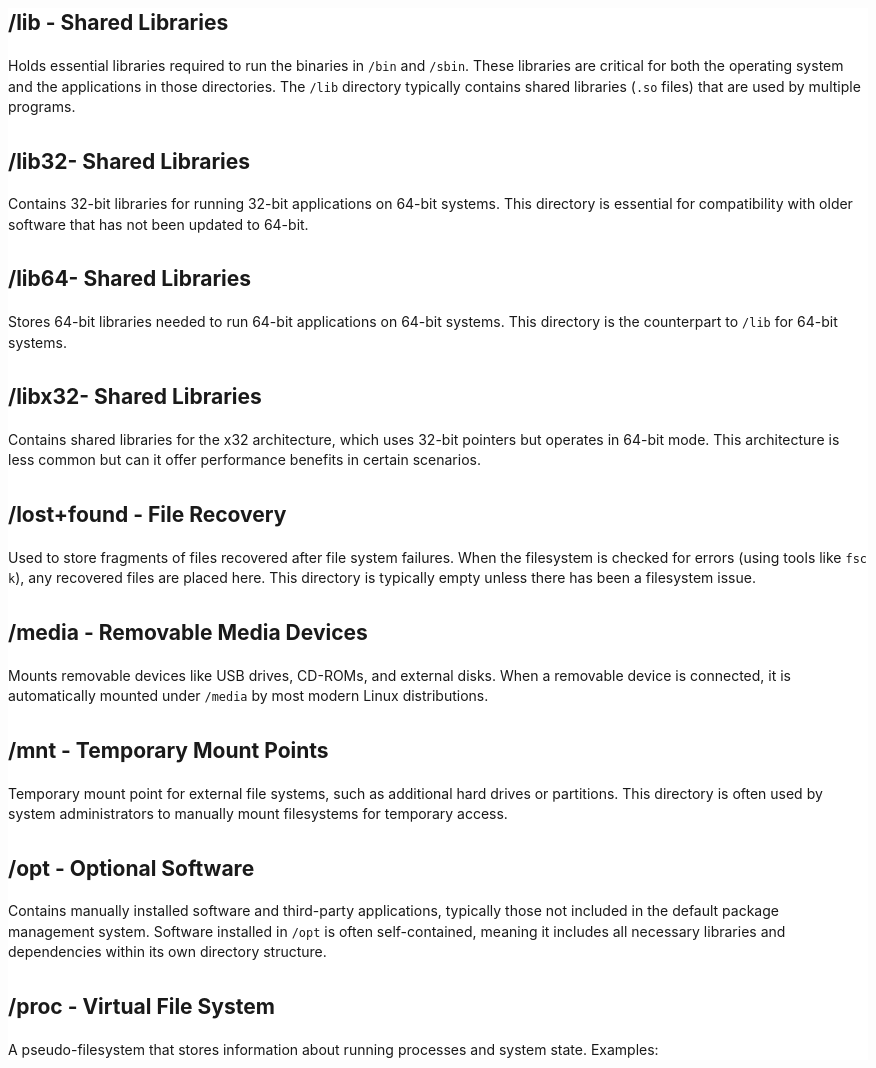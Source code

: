 ## /lib - Shared Libraries

Holds essential libraries required to run the binaries in `/bin` and `/sbin`. These libraries are critical for both the operating system and the applications in those directories. The `/lib` directory typically contains shared libraries (`.so` files) that are used by multiple programs.

## /lib32- Shared Libraries

Contains 32-bit libraries for running 32-bit applications on 64-bit systems. This directory is essential for compatibility with older software that has not been updated to 64-bit.

## /lib64- Shared Libraries

Stores 64-bit libraries needed to run 64-bit applications on 64-bit systems. This directory is the counterpart to `/lib` for 64-bit systems.

## /libx32- Shared Libraries

Contains shared libraries for the x32 architecture, which uses 32-bit pointers but operates in 64-bit mode. This architecture is less common but can it offer performance benefits in certain scenarios.

## /lost+found - File Recovery

Used to store fragments of files recovered after file system failures. When the filesystem is checked for errors (using tools like `fsck`), any recovered files are placed here. This directory is typically empty unless there has been a filesystem issue.

## /media - Removable Media Devices

Mounts removable devices like USB drives, CD-ROMs, and external disks. When a removable device is connected, it is automatically mounted under `/media` by most modern Linux distributions.

## /mnt - Temporary Mount Points

Temporary mount point for external file systems, such as additional hard drives or partitions. This directory is often used by system administrators to manually mount filesystems for temporary access.

## /opt - Optional Software

Contains manually installed software and third-party applications, typically those not included in the default package management system. Software installed in `/opt` is often self-contained, meaning it includes all necessary libraries and dependencies within its own directory structure.

## /proc - Virtual File System

A pseudo-filesystem that stores information about running processes and system state. Examples:
